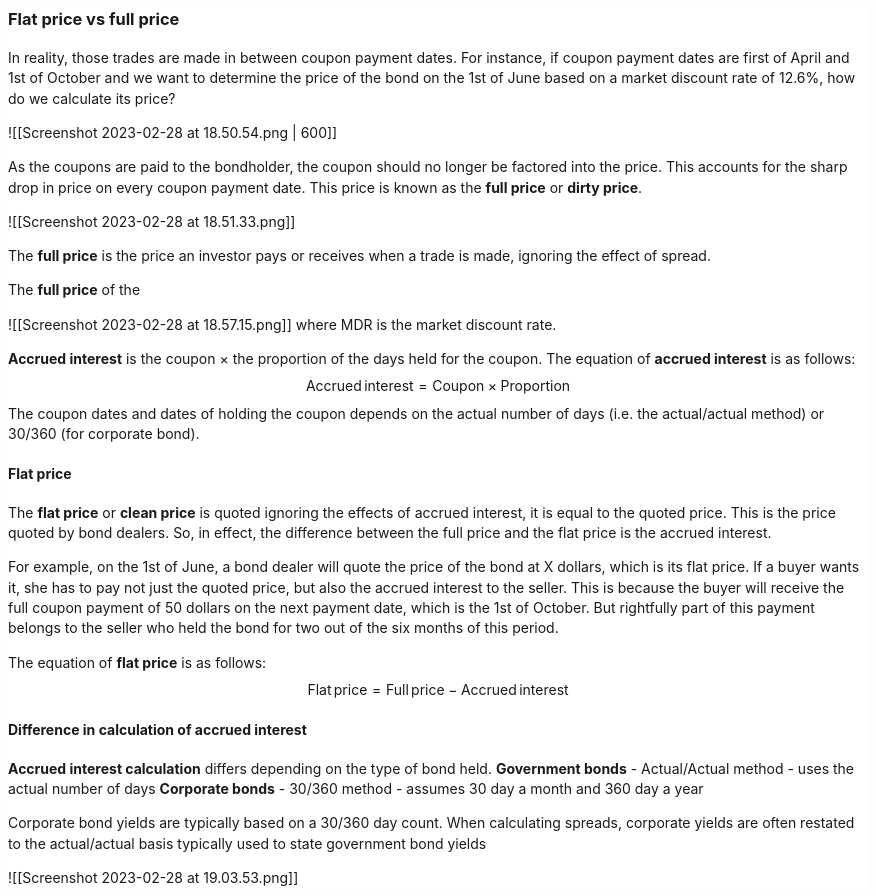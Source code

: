 ### Flat price vs full price

In reality, those trades are made in between coupon payment dates. For instance, if coupon payment dates are first of April and 1st of October and we want to determine the price of the bond on the 1st of June based on a market discount rate of 12.6%, how do we calculate its price?

![[Screenshot 2023-02-28 at 18.50.54.png | 600]]

As the coupons are paid to the bondholder, the coupon should no longer be factored into the price. This accounts for the sharp drop in price on every coupon payment date. This price is known as the **full price** or **dirty price**.

![[Screenshot 2023-02-28 at 18.51.33.png]]

The **full price** is the price an investor pays or receives when a trade is made, ignoring the effect of spread.

The **full price** of the 

![[Screenshot 2023-02-28 at 18.57.15.png]]
where MDR is the market discount rate.

**Accrued interest** is the coupon $\times$ the proportion of the days held for the coupon.
The equation of **accrued interest** is as follows:
$$\mathrm{Accrued\,interest=Coupon \times Proportion}$$
The coupon dates and dates of holding the coupon depends on the actual number of days (i.e. the actual/actual method) or 30/360 (for corporate bond).


#### Flat price
The **flat price** or **clean price** is quoted ignoring the effects of accrued interest, it is equal to the quoted price. This is the price quoted by bond dealers. So, in effect, the difference between the full price and the flat price is the accrued interest.

For example, on the 1st of June, a bond dealer will quote the price of the bond at X dollars, which
is its flat price. If a buyer wants it, she has to pay not just the quoted price, but also the accrued interest to the seller. This is because the buyer will receive the full coupon payment of 50 dollars on the next payment date, which is the 1st of October. But rightfully part of this payment belongs to the seller who held the bond for two out of the six months of this period.

The equation of **flat price** is as follows:
$$\mathrm{Flat\,price=Full\,price-Accrued\,interest}$$

#### Difference in calculation of accrued interest 
**Accrued interest calculation** differs depending on the type of bond held. 
**Government bonds** - Actual/Actual method - uses the actual number of days
**Corporate bonds** - 30/360 method - assumes 30 day a month and 360 day a year

Corporate bond yields are typically based on a 30/360 day count. When calculating spreads, corporate yields are often restated to the actual/actual basis typically used to state government bond yields

![[Screenshot 2023-02-28 at 19.03.53.png]]
